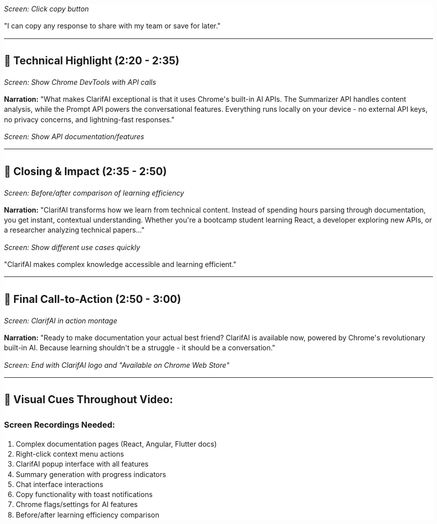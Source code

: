 _Screen: Click copy button_

"I can copy any response to share with my team or save for later."

---

## 🔧 **Technical Highlight** (2:20 - 2:35)

_Screen: Show Chrome DevTools with API calls_

**Narration:**
"What makes ClarifAI exceptional is that it uses Chrome's built-in AI APIs. The Summarizer API handles content analysis, while the Prompt API powers the conversational features. Everything runs locally on your device - no external API keys, no privacy concerns, and lightning-fast responses."

_Screen: Show API documentation/features_

---

## 🎯 **Closing & Impact** (2:35 - 2:50)

_Screen: Before/after comparison of learning efficiency_

**Narration:**
"ClarifAI transforms how we learn from technical content. Instead of spending hours parsing through documentation, you get instant, contextual understanding. Whether you're a bootcamp student learning React, a developer exploring new APIs, or a researcher analyzing technical papers..."

_Screen: Show different use cases quickly_

"ClarifAI makes complex knowledge accessible and learning efficient."

---

## 🚀 **Final Call-to-Action** (2:50 - 3:00)

_Screen: ClarifAI in action montage_

**Narration:**
"Ready to make documentation your actual best friend? ClarifAI is available now, powered by Chrome's revolutionary built-in AI. Because learning shouldn't be a struggle - it should be a conversation."

_Screen: End with ClarifAI logo and "Available on Chrome Web Store"_

---

## 📝 **Visual Cues Throughout Video:**

### **Screen Recordings Needed:**

1. Complex documentation pages (React, Angular, Flutter docs)
2. Right-click context menu actions
3. ClarifAI popup interface with all features
4. Summary generation with progress indicators
5. Chat interface interactions
6. Copy functionality with toast notifications
7. Chrome flags/settings for AI features
8. Before/after learning efficiency comparison
